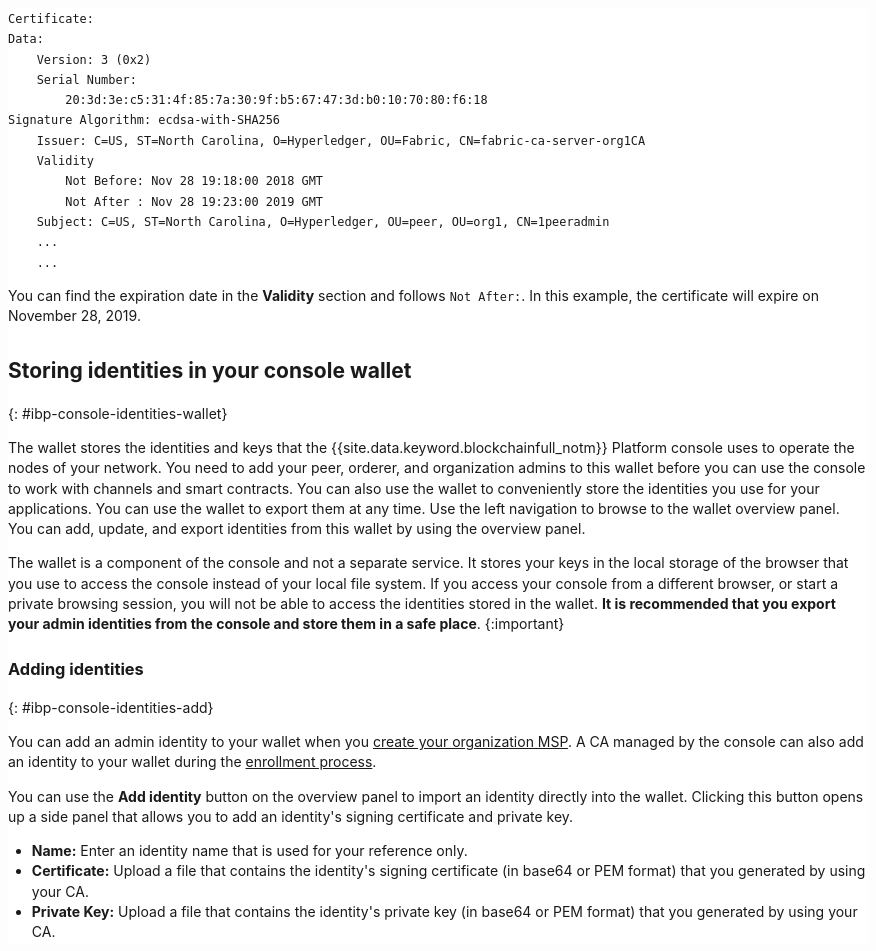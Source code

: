 ```
Certificate:
Data:
    Version: 3 (0x2)
    Serial Number:
        20:3d:3e:c5:31:4f:85:7a:30:9f:b5:67:47:3d:b0:10:70:80:f6:18
Signature Algorithm: ecdsa-with-SHA256
    Issuer: C=US, ST=North Carolina, O=Hyperledger, OU=Fabric, CN=fabric-ca-server-org1CA
    Validity
        Not Before: Nov 28 19:18:00 2018 GMT
        Not After : Nov 28 19:23:00 2019 GMT
    Subject: C=US, ST=North Carolina, O=Hyperledger, OU=peer, OU=org1, CN=1peeradmin
    ...
    ...
```

You can find the expiration date in the **Validity** section and follows `Not After:`. In this example, the certificate will expire on November 28, 2019.

## Storing identities in your console wallet
{: #ibp-console-identities-wallet}

The wallet stores the identities and keys that the {{site.data.keyword.blockchainfull_notm}} Platform console uses to operate the nodes of your network. You need to add your peer, orderer, and organization admins to this wallet before you can use the console to work with channels and smart contracts. You can also use the wallet to conveniently store the identities you use for your applications. You can use the wallet to export them at any time. Use the left navigation to browse to the wallet overview panel. You can add, update, and export identities from this wallet by using the overview panel.

The wallet is a component of the console and not a separate service. It stores your keys in the local storage of the browser that you use to access the console instead of your local file system. If you access your console from a different browser, or start a private browsing session, you will not be able to access the identities stored in the wallet. **It is recommended that you export your admin identities from the console and store them in a safe place**.
{:important}

### Adding identities
{: #ibp-console-identities-add}

You can add an admin identity to your wallet when you [create your organization MSP](/docs/blockchain-sw-25?topic=blockchain-sw-25-ibp-console-organizations#console-organizations-create-msp). A CA managed by the console can also add an identity to your wallet during the [enrollment process](/docs/blockchain-sw-25?topic=blockchain-sw-25-ibp-console-identities#ibp-console-identities-enroll).

You can use the **Add identity** button on the overview panel to import an identity directly into the wallet. Clicking this button opens up a side panel that allows you to add an identity's signing certificate and private key.
- **Name:** Enter an identity name that is used for your reference only.
- **Certificate:** Upload a file that contains the identity's signing certificate (in base64 or PEM format) that you generated by using your CA.
- **Private Key:** Upload a file that contains the identity's private key (in base64 or PEM format) that you generated by using your CA.

